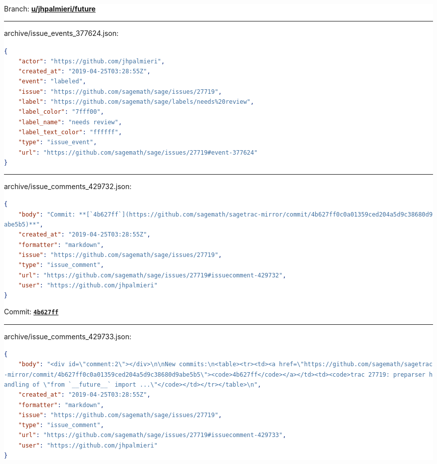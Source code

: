 Branch: **[u/jhpalmieri/future](https://github.com/sagemath/sagetrac-mirror/tree/u/jhpalmieri/future)**



---

archive/issue_events_377624.json:
```json
{
    "actor": "https://github.com/jhpalmieri",
    "created_at": "2019-04-25T03:28:55Z",
    "event": "labeled",
    "issue": "https://github.com/sagemath/sage/issues/27719",
    "label": "https://github.com/sagemath/sage/labels/needs%20review",
    "label_color": "7fff00",
    "label_name": "needs review",
    "label_text_color": "ffffff",
    "type": "issue_event",
    "url": "https://github.com/sagemath/sage/issues/27719#event-377624"
}
```



---

archive/issue_comments_429732.json:
```json
{
    "body": "Commit: **[`4b627ff`](https://github.com/sagemath/sagetrac-mirror/commit/4b627ff0c0a01359ced204a5d9c38680d9abe5b5)**",
    "created_at": "2019-04-25T03:28:55Z",
    "formatter": "markdown",
    "issue": "https://github.com/sagemath/sage/issues/27719",
    "type": "issue_comment",
    "url": "https://github.com/sagemath/sage/issues/27719#issuecomment-429732",
    "user": "https://github.com/jhpalmieri"
}
```

Commit: **[`4b627ff`](https://github.com/sagemath/sagetrac-mirror/commit/4b627ff0c0a01359ced204a5d9c38680d9abe5b5)**



---

archive/issue_comments_429733.json:
```json
{
    "body": "<div id=\"comment:2\"></div>\n\nNew commits:\n<table><tr><td><a href=\"https://github.com/sagemath/sagetrac-mirror/commit/4b627ff0c0a01359ced204a5d9c38680d9abe5b5\"><code>4b627ff</code></a></td><td><code>trac 27719: preparser handling of \"from `__future__` import ...\"</code></td></tr></table>\n",
    "created_at": "2019-04-25T03:28:55Z",
    "formatter": "markdown",
    "issue": "https://github.com/sagemath/sage/issues/27719",
    "type": "issue_comment",
    "url": "https://github.com/sagemath/sage/issues/27719#issuecomment-429733",
    "user": "https://github.com/jhpalmieri"
}
```
